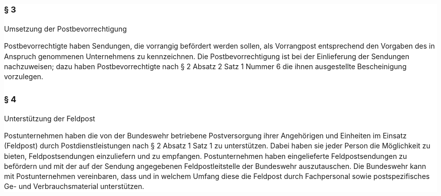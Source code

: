 </div>

<span id="BJNR050610011BJNE000300000.html"></span>

### § 3  
Umsetzung der Postbevorrechtigung

<div>

<div class="jnhtml">

<div>

<div class="jurAbsatz">

Postbevorrechtigte haben Sendungen, die vorrangig befördert werden
sollen, als Vorrangpost entsprechend den Vorgaben des in Anspruch
genommenen Unternehmens zu kennzeichnen. Die Postbevorrechtigung ist bei
der Einlieferung der Sendungen nachzuweisen; dazu haben
Postbevorrechtigte nach § 2 Absatz 2 Satz 1 Nummer 6 die ihnen
ausgestellte Bescheinigung vorzulegen.

</div>

</div>

</div>

</div>

<span id="BJNR050610011BJNE000400000.html"></span>

### § 4  
Unterstützung der Feldpost

<div>

<div class="jnhtml">

<div>

<div class="jurAbsatz">

Postunternehmen haben die von der Bundeswehr betriebene Postversorgung
ihrer Angehörigen und Einheiten im Einsatz (Feldpost) durch
Postdienstleistungen nach § 2 Absatz 1 Satz 1 zu unterstützen. Dabei
haben sie jeder Person die Möglichkeit zu bieten, Feldpostsendungen
einzuliefern und zu empfangen. Postunternehmen haben eingelieferte
Feldpostsendungen zu befördern und mit der auf der Sendung angegebenen
Feldpostleitstelle der Bundeswehr auszutauschen. Die Bundeswehr kann mit
Postunternehmen vereinbaren, dass und in welchem Umfang diese die
Feldpost durch Fachpersonal sowie postspezifisches Ge- und
Verbrauchsmaterial unterstützen.

</div>

</div>

</div>

